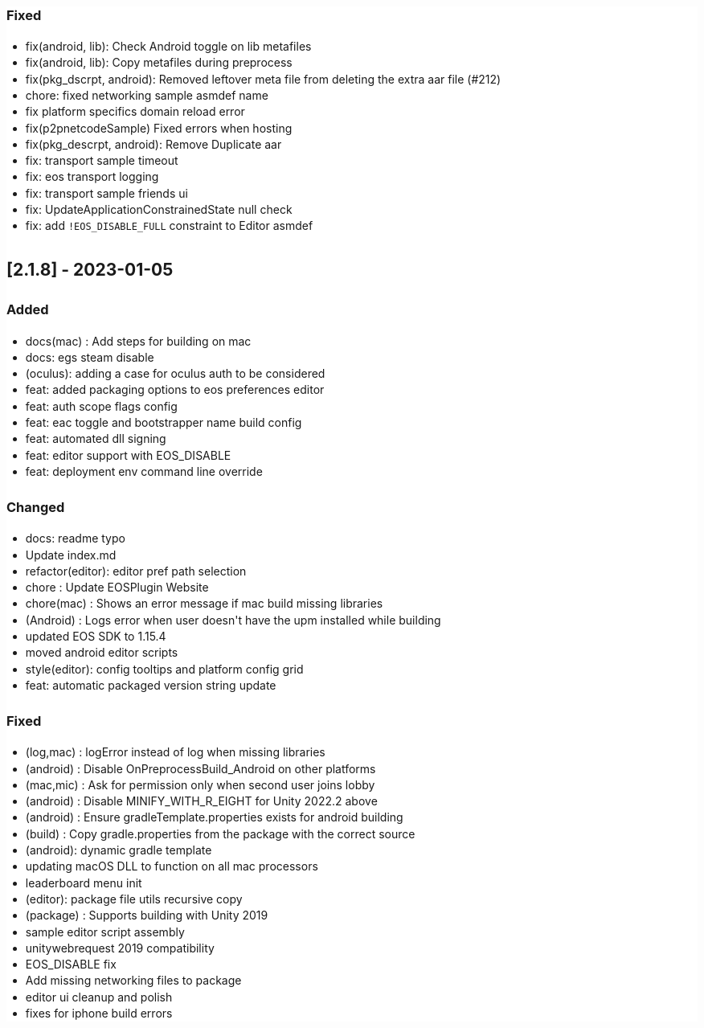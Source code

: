 ### Fixed
- fix(android, lib): Check Android toggle on lib metafiles
- fix(android, lib): Copy metafiles during preprocess
- fix(pkg_dscrpt, android): Removed leftover meta file from deleting the extra aar file (#212)
- chore: fixed networking sample asmdef name
- fix platform specifics domain reload error
- fix(p2pnetcodeSample) Fixed errors when hosting
- fix(pkg_descrpt, android): Remove Duplicate aar
- fix: transport sample timeout
- fix: eos transport logging
- fix: transport sample friends ui
- fix: UpdateApplicationConstrainedState null check
- fix: add `!EOS_DISABLE_FULL` constraint to Editor asmdef

## [2.1.8] - 2023-01-05
### Added
- docs(mac) : Add steps for building on mac
- docs: egs steam disable
- (oculus): adding a case for oculus auth to be considered
- feat: added packaging options to eos preferences editor
- feat: auth scope flags config
- feat: eac toggle and bootstrapper name build config
- feat: automated dll signing
- feat: editor support with EOS_DISABLE
- feat: deployment env command line override

### Changed
- docs: readme typo
- Update index.md
- refactor(editor): editor pref path selection
- chore : Update EOSPlugin Website
- chore(mac) : Shows an error message if mac build missing libraries
- (Android) : Logs error when user doesn't have the upm installed while building
- updated EOS SDK to 1.15.4
- moved android editor scripts
- style(editor): config tooltips and platform config grid
- feat: automatic packaged version string update

### Fixed
- (log,mac) : logError instead of log when missing libraries
- (android) : Disable OnPreprocessBuild_Android on other platforms
- (mac,mic) : Ask for permission only when second user joins lobby
- (android) : Disable MINIFY_WITH_R_EIGHT for Unity 2022.2 above
- (android) : Ensure gradleTemplate.properties exists for android building
- (build) : Copy gradle.properties from the package with the correct source
- (android): dynamic gradle template
- updating macOS DLL to function on all mac processors
- leaderboard menu init
- (editor): package file utils recursive copy
- (package) : Supports building with Unity 2019
- sample editor script assembly
- unitywebrequest 2019 compatibility
- EOS_DISABLE fix
- Add missing networking files to package
- editor ui cleanup and polish
- fixes for iphone build errors
